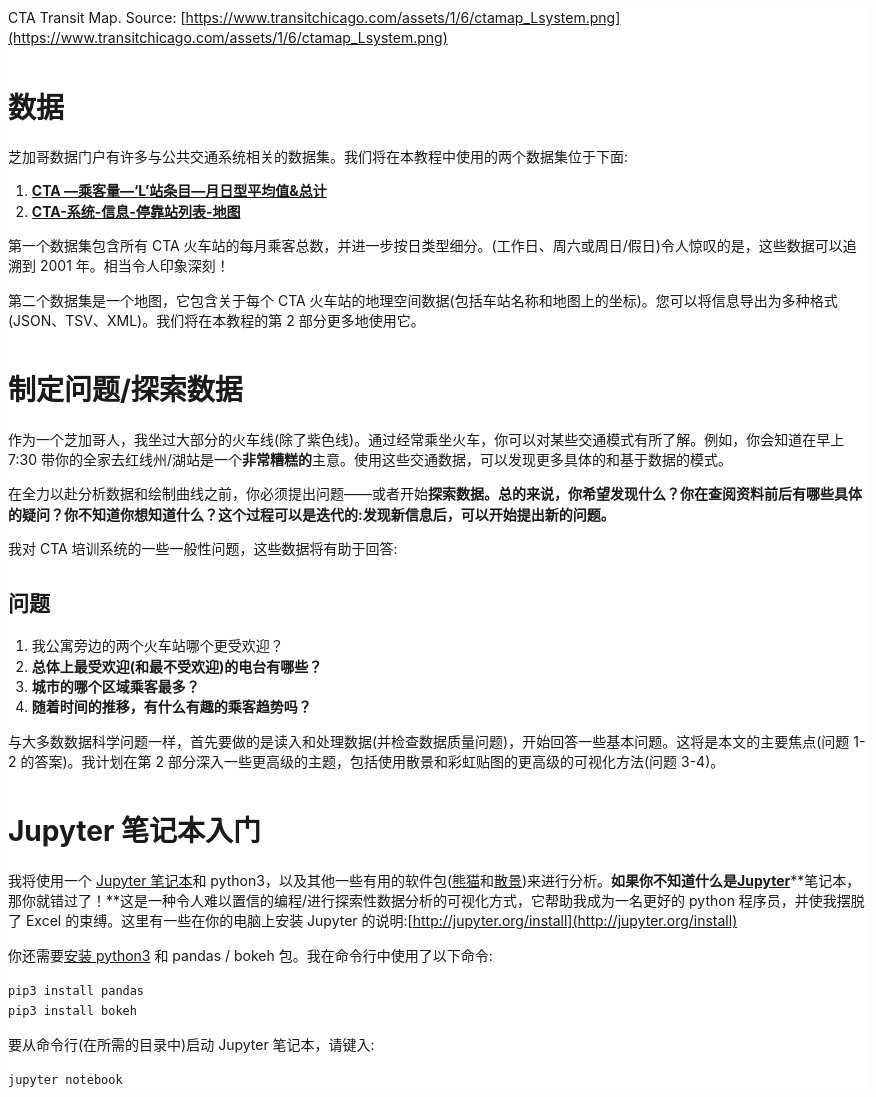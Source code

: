 CTA Transit Map. Source: [https://www.transitchicago.com/assets/1/6/ctamap_Lsystem.png](https://www.transitchicago.com/assets/1/6/ctamap_Lsystem.png)

# 数据

芝加哥数据门户有许多与公共交通系统相关的数据集。我们将在本教程中使用的两个数据集位于下面:

1.  [**CTA —乘客量—‘L’站条目—月日型平均值&总计**](https://data.cityofchicago.org/Transportation/CTA-Ridership-L-Station-Entries-Monthly-Day-Type-A/t2rn-p8d7)
2.  [**CTA-系统-信息-停靠站列表-地图**](https://data.cityofchicago.org/Transportation/CTA-System-Information-List-of-L-Stops-Map/zbnc-zirh)

第一个数据集包含所有 CTA 火车站的每月乘客总数，并进一步按日类型细分。(工作日、周六或周日/假日)令人惊叹的是，这些数据可以追溯到 2001 年。相当令人印象深刻！

第二个数据集是一个地图，它包含关于每个 CTA 火车站的地理空间数据(包括车站名称和地图上的坐标)。您可以将信息导出为多种格式(JSON、TSV、XML)。我们将在本教程的第 2 部分更多地使用它。

# 制定问题/探索数据

作为一个芝加哥人，我坐过大部分的火车线(除了紫色线)。通过经常乘坐火车，你可以对某些交通模式有所了解。例如，你会知道在早上 7:30 带你的全家去红线州/湖站是一个**非常糟糕的**主意。使用这些交通数据，可以发现更多具体的和基于数据的模式。

在全力以赴分析数据和绘制曲线之前，你必须提出问题——或者开始**探索数据。总的来说，你希望发现什么？你在查阅资料前后有哪些具体的疑问？你不知道你想知道什么？这个过程可以是迭代的:发现新信息后，可以开始提出新的问题。**

我对 CTA 培训系统的一些一般性问题，这些数据将有助于回答:

## 问题

1.  我公寓旁边的两个火车站哪个更受欢迎？
2.  **总体上最受欢迎(和最不受欢迎)的电台有哪些？**
3.  **城市的哪个区域乘客最多？**
4.  **随着时间的推移，有什么有趣的乘客趋势吗？**

与大多数数据科学问题一样，首先要做的是读入和处理数据(并检查数据质量问题)，开始回答一些基本问题。这将是本文的主要焦点(问题 1-2 的答案)。我计划在第 2 部分深入一些更高级的主题，包括使用散景和彩虹贴图的更高级的可视化方法(问题 3-4)。

# Jupyter 笔记本入门

我将使用一个 [Jupyter 笔记本](http://jupyter.org/index.html)和 python3，以及其他一些有用的软件包([熊猫](https://pandas.pydata.org)和[散景](https://bokeh.pydata.org/en/latest/))来进行分析。**如果你不知道什么是**[**Jupyter**](http://jupyter.org/index.html)**笔记本，那你就错过了！**这是一种令人难以置信的编程/进行探索性数据分析的可视化方式，它帮助我成为一名更好的 python 程序员，并使我摆脱了 Excel 的束缚。这里有一些在你的电脑上安装 Jupyter 的说明:[http://jupyter.org/install](http://jupyter.org/install)

你还需要[安装 python3](http://docs.python-guide.org/en/latest/starting/install3/osx/) 和 pandas / bokeh 包。我在命令行中使用了以下命令:

```
pip3 install pandas
pip3 install bokeh
```

要从命令行(在所需的目录中)启动 Jupyter 笔记本，请键入:

```
jupyter notebook
```
